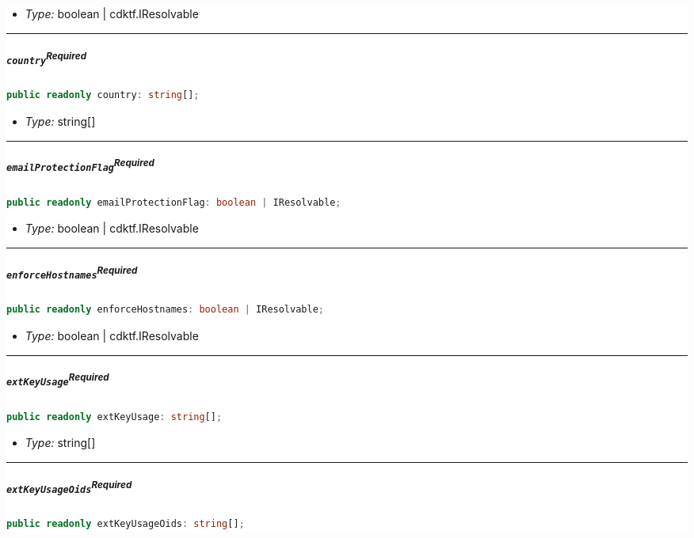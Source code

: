 - *Type:* boolean | cdktf.IResolvable

---

##### `country`<sup>Required</sup> <a name="country" id="@cdktf/provider-vault.pkiSecretBackendRole.PkiSecretBackendRole.property.country"></a>

```typescript
public readonly country: string[];
```

- *Type:* string[]

---

##### `emailProtectionFlag`<sup>Required</sup> <a name="emailProtectionFlag" id="@cdktf/provider-vault.pkiSecretBackendRole.PkiSecretBackendRole.property.emailProtectionFlag"></a>

```typescript
public readonly emailProtectionFlag: boolean | IResolvable;
```

- *Type:* boolean | cdktf.IResolvable

---

##### `enforceHostnames`<sup>Required</sup> <a name="enforceHostnames" id="@cdktf/provider-vault.pkiSecretBackendRole.PkiSecretBackendRole.property.enforceHostnames"></a>

```typescript
public readonly enforceHostnames: boolean | IResolvable;
```

- *Type:* boolean | cdktf.IResolvable

---

##### `extKeyUsage`<sup>Required</sup> <a name="extKeyUsage" id="@cdktf/provider-vault.pkiSecretBackendRole.PkiSecretBackendRole.property.extKeyUsage"></a>

```typescript
public readonly extKeyUsage: string[];
```

- *Type:* string[]

---

##### `extKeyUsageOids`<sup>Required</sup> <a name="extKeyUsageOids" id="@cdktf/provider-vault.pkiSecretBackendRole.PkiSecretBackendRole.property.extKeyUsageOids"></a>

```typescript
public readonly extKeyUsageOids: string[];
```
